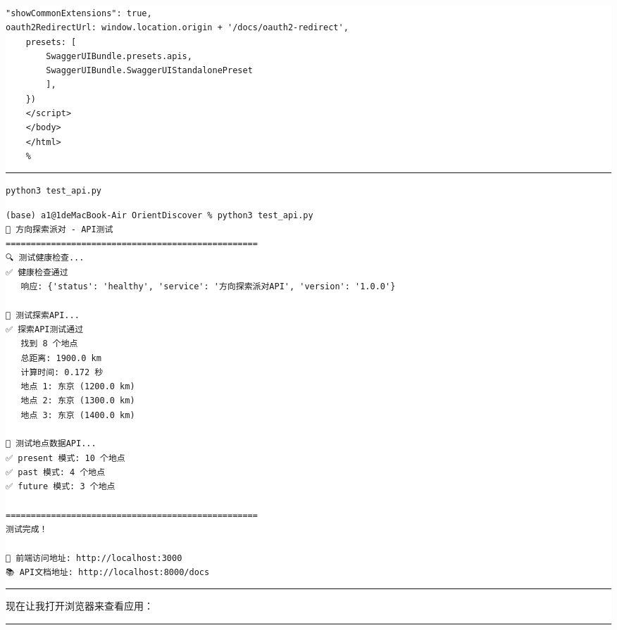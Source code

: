 ```
"showCommonExtensions": true,
oauth2RedirectUrl: window.location.origin + '/docs/oauth2-redirect',
    presets: [
        SwaggerUIBundle.presets.apis,
        SwaggerUIBundle.SwaggerUIStandalonePreset
        ],
    })
    </script>
    </body>
    </html>
    %

```

---

```bash
python3 test_api.py
```

```
(base) a1@1deMacBook-Air OrientDiscover % python3 test_api.py
🧭 方向探索派对 - API测试
==================================================
🔍 测试健康检查...
✅ 健康检查通过
   响应: {'status': 'healthy', 'service': '方向探索派对API', 'version': '1.0.0'}

🧭 测试探索API...
✅ 探索API测试通过
   找到 8 个地点
   总距离: 1900.0 km
   计算时间: 0.172 秒
   地点 1: 东京 (1200.0 km)
   地点 2: 东京 (1300.0 km)
   地点 3: 东京 (1400.0 km)

📍 测试地点数据API...
✅ present 模式: 10 个地点
✅ past 模式: 4 个地点
✅ future 模式: 3 个地点

==================================================
测试完成！

📱 前端访问地址: http://localhost:3000
📚 API文档地址: http://localhost:8000/docs
```

---

现在让我打开浏览器来查看应用：

---
